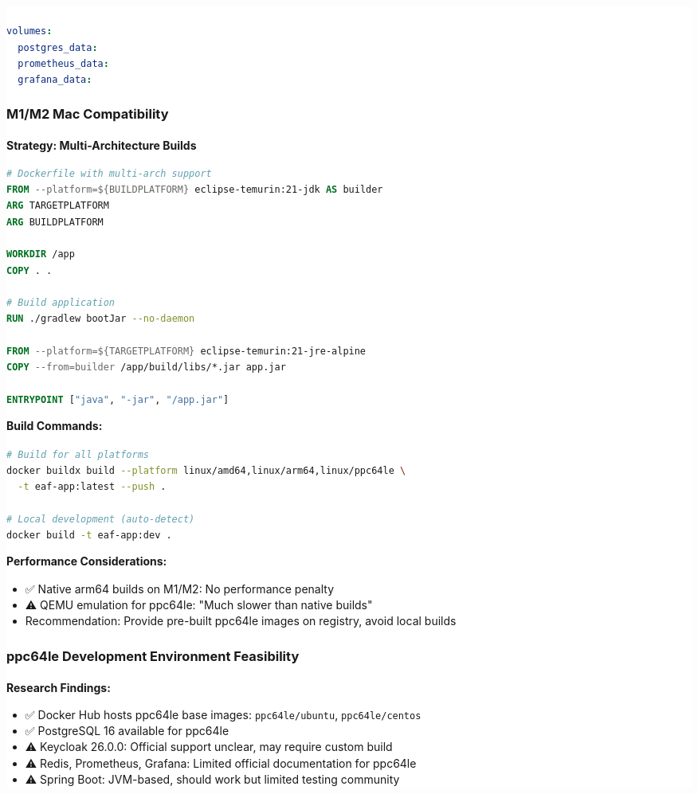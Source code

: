 ```yaml

volumes:
  postgres_data:
  prometheus_data:
  grafana_data:
```

### M1/M2 Mac Compatibility

**Strategy: Multi-Architecture Builds**

```dockerfile
# Dockerfile with multi-arch support
FROM --platform=${BUILDPLATFORM} eclipse-temurin:21-jdk AS builder
ARG TARGETPLATFORM
ARG BUILDPLATFORM

WORKDIR /app
COPY . .

# Build application
RUN ./gradlew bootJar --no-daemon

FROM --platform=${TARGETPLATFORM} eclipse-temurin:21-jre-alpine
COPY --from=builder /app/build/libs/*.jar app.jar

ENTRYPOINT ["java", "-jar", "/app.jar"]
```

**Build Commands:**
```bash
# Build for all platforms
docker buildx build --platform linux/amd64,linux/arm64,linux/ppc64le \
  -t eaf-app:latest --push .

# Local development (auto-detect)
docker build -t eaf-app:dev .
```

**Performance Considerations:**
- ✅ Native arm64 builds on M1/M2: No performance penalty
- ⚠️ QEMU emulation for ppc64le: "Much slower than native builds"
- Recommendation: Provide pre-built ppc64le images on registry, avoid local builds

### ppc64le Development Environment Feasibility

**Research Findings:**
- ✅ Docker Hub hosts ppc64le base images: `ppc64le/ubuntu`, `ppc64le/centos`
- ✅ PostgreSQL 16 available for ppc64le
- ⚠️ Keycloak 26.0.0: Official support unclear, may require custom build
- ⚠️ Redis, Prometheus, Grafana: Limited official documentation for ppc64le
- ⚠️ Spring Boot: JVM-based, should work but limited testing community
